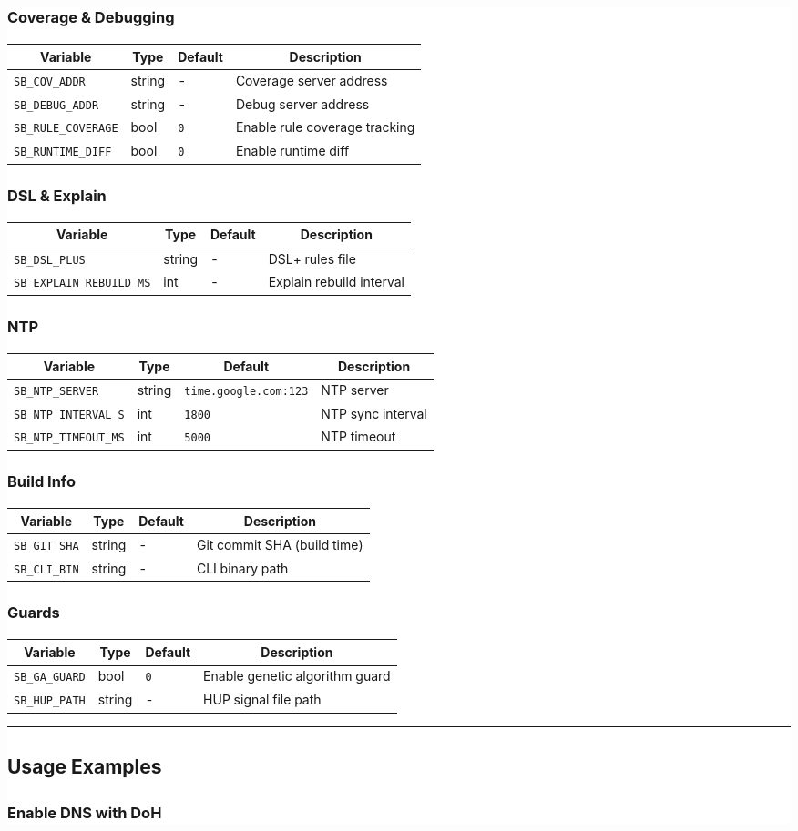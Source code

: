 ### Coverage & Debugging

| Variable           | Type   | Default | Description                   |
| ------------------ | ------ | ------- | ----------------------------- |
| `SB_COV_ADDR`      | string | -       | Coverage server address       |
| `SB_DEBUG_ADDR`    | string | -       | Debug server address          |
| `SB_RULE_COVERAGE` | bool   | `0`     | Enable rule coverage tracking |
| `SB_RUNTIME_DIFF`  | bool   | `0`     | Enable runtime diff           |

### DSL & Explain

| Variable                | Type   | Default | Description              |
| ----------------------- | ------ | ------- | ------------------------ |
| `SB_DSL_PLUS`           | string | -       | DSL+ rules file          |
| `SB_EXPLAIN_REBUILD_MS` | int    | -       | Explain rebuild interval |

### NTP

| Variable            | Type   | Default               | Description       |
| ------------------- | ------ | --------------------- | ----------------- |
| `SB_NTP_SERVER`     | string | `time.google.com:123` | NTP server        |
| `SB_NTP_INTERVAL_S` | int    | `1800`                | NTP sync interval |
| `SB_NTP_TIMEOUT_MS` | int    | `5000`                | NTP timeout       |

### Build Info

| Variable     | Type   | Default | Description                 |
| ------------ | ------ | ------- | --------------------------- |
| `SB_GIT_SHA` | string | -       | Git commit SHA (build time) |
| `SB_CLI_BIN` | string | -       | CLI binary path             |

### Guards

| Variable      | Type   | Default | Description                    |
| ------------- | ------ | ------- | ------------------------------ |
| `SB_GA_GUARD` | bool   | `0`     | Enable genetic algorithm guard |
| `SB_HUP_PATH` | string | -       | HUP signal file path           |

---

## Usage Examples

### Enable DNS with DoH
